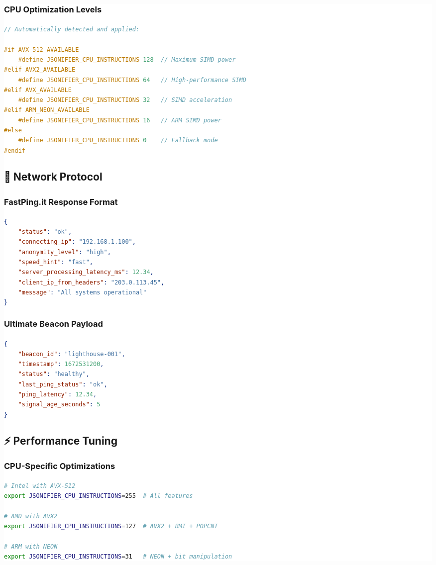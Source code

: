 ### CPU Optimization Levels
```cpp
// Automatically detected and applied:

#if AVX-512_AVAILABLE
    #define JSONIFIER_CPU_INSTRUCTIONS 128  // Maximum SIMD power
#elif AVX2_AVAILABLE  
    #define JSONIFIER_CPU_INSTRUCTIONS 64   // High-performance SIMD
#elif AVX_AVAILABLE
    #define JSONIFIER_CPU_INSTRUCTIONS 32   // SIMD acceleration
#elif ARM_NEON_AVAILABLE
    #define JSONIFIER_CPU_INSTRUCTIONS 16   // ARM SIMD power
#else
    #define JSONIFIER_CPU_INSTRUCTIONS 0    // Fallback mode
#endif
```

## 📡 Network Protocol

### FastPing.it Response Format
```json
{
    "status": "ok",
    "connecting_ip": "192.168.1.100",
    "anonymity_level": "high", 
    "speed_hint": "fast",
    "server_processing_latency_ms": 12.34,
    "client_ip_from_headers": "203.0.113.45",
    "message": "All systems operational"
}
```

### Ultimate Beacon Payload
```json
{
    "beacon_id": "lighthouse-001",
    "timestamp": 1672531200,
    "status": "healthy",
    "last_ping_status": "ok",
    "ping_latency": 12.34,
    "signal_age_seconds": 5
}
```

## ⚡ Performance Tuning

### CPU-Specific Optimizations
```bash
# Intel with AVX-512
export JSONIFIER_CPU_INSTRUCTIONS=255  # All features

# AMD with AVX2  
export JSONIFIER_CPU_INSTRUCTIONS=127  # AVX2 + BMI + POPCNT

# ARM with NEON
export JSONIFIER_CPU_INSTRUCTIONS=31   # NEON + bit manipulation
```
